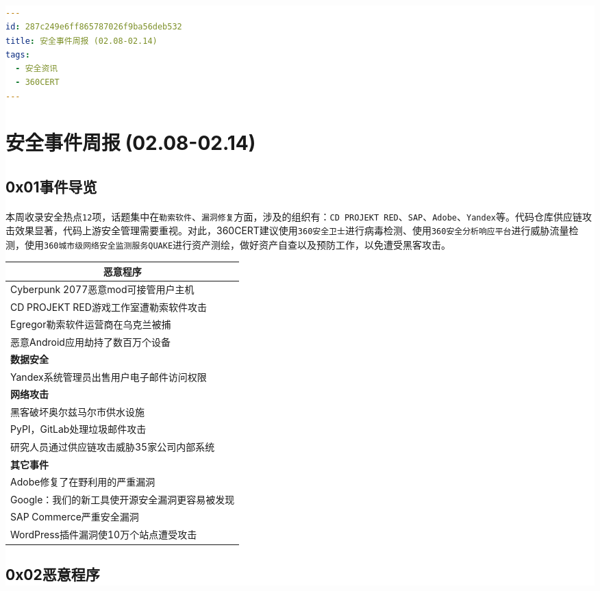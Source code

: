 ```yaml
---
id: 287c249e6ff865787026f9ba56deb532
title: 安全事件周报 (02.08-02.14)
tags: 
  - 安全资讯
  - 360CERT
---
```


# 安全事件周报 (02.08-02.14)

0x01事件导览
--------


本周收录安全热点`12`项，话题集中在`勒索软件`、`漏洞修复`方面，涉及的组织有：`CD PROJEKT RED`、`SAP`、`Adobe`、`Yandex`等。代码仓库供应链攻击效果显著，代码上游安全管理需要重视。对此，360CERT建议使用`360安全卫士`进行病毒检测、使用`360安全分析响应平台`进行威胁流量检测，使用`360城市级网络安全监测服务QUAKE`进行资产测绘，做好资产自查以及预防工作，以免遭受黑客攻击。



| **恶意程序** |
| --- |
| Cyberpunk 2077恶意mod可接管用户主机 |
| CD PROJEKT RED游戏工作室遭勒索软件攻击 |
| Egregor勒索软件运营商在乌克兰被捕 |
| 恶意Android应用劫持了数百万个设备 |
| **数据安全** |
| Yandex系统管理员出售用户电子邮件访问权限 |
| **网络攻击** |
| 黑客破坏奥尔兹马尔市供水设施 |
| PyPI，GitLab处理垃圾邮件攻击 |
| 研究人员通过供应链攻击威胁35家公司内部系统 |
| **其它事件** |
| Adobe修复了在野利用的严重漏洞 |
| Google：我们的新工具使开源安全漏洞更容易被发现 |
| SAP Commerce严重安全漏洞 |
| WordPress插件漏洞使10万个站点遭受攻击 |

0x02恶意程序
--------
